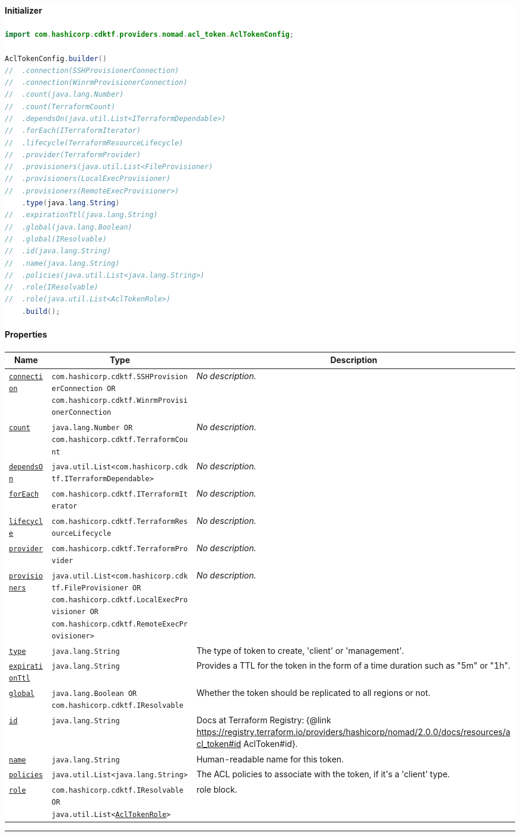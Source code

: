 #### Initializer <a name="Initializer" id="@cdktf/provider-nomad.aclToken.AclTokenConfig.Initializer"></a>

```java
import com.hashicorp.cdktf.providers.nomad.acl_token.AclTokenConfig;

AclTokenConfig.builder()
//  .connection(SSHProvisionerConnection)
//  .connection(WinrmProvisionerConnection)
//  .count(java.lang.Number)
//  .count(TerraformCount)
//  .dependsOn(java.util.List<ITerraformDependable>)
//  .forEach(ITerraformIterator)
//  .lifecycle(TerraformResourceLifecycle)
//  .provider(TerraformProvider)
//  .provisioners(java.util.List<FileProvisioner)
//  .provisioners(LocalExecProvisioner)
//  .provisioners(RemoteExecProvisioner>)
    .type(java.lang.String)
//  .expirationTtl(java.lang.String)
//  .global(java.lang.Boolean)
//  .global(IResolvable)
//  .id(java.lang.String)
//  .name(java.lang.String)
//  .policies(java.util.List<java.lang.String>)
//  .role(IResolvable)
//  .role(java.util.List<AclTokenRole>)
    .build();
```

#### Properties <a name="Properties" id="Properties"></a>

| **Name** | **Type** | **Description** |
| --- | --- | --- |
| <code><a href="#@cdktf/provider-nomad.aclToken.AclTokenConfig.property.connection">connection</a></code> | <code>com.hashicorp.cdktf.SSHProvisionerConnection OR com.hashicorp.cdktf.WinrmProvisionerConnection</code> | *No description.* |
| <code><a href="#@cdktf/provider-nomad.aclToken.AclTokenConfig.property.count">count</a></code> | <code>java.lang.Number OR com.hashicorp.cdktf.TerraformCount</code> | *No description.* |
| <code><a href="#@cdktf/provider-nomad.aclToken.AclTokenConfig.property.dependsOn">dependsOn</a></code> | <code>java.util.List<com.hashicorp.cdktf.ITerraformDependable></code> | *No description.* |
| <code><a href="#@cdktf/provider-nomad.aclToken.AclTokenConfig.property.forEach">forEach</a></code> | <code>com.hashicorp.cdktf.ITerraformIterator</code> | *No description.* |
| <code><a href="#@cdktf/provider-nomad.aclToken.AclTokenConfig.property.lifecycle">lifecycle</a></code> | <code>com.hashicorp.cdktf.TerraformResourceLifecycle</code> | *No description.* |
| <code><a href="#@cdktf/provider-nomad.aclToken.AclTokenConfig.property.provider">provider</a></code> | <code>com.hashicorp.cdktf.TerraformProvider</code> | *No description.* |
| <code><a href="#@cdktf/provider-nomad.aclToken.AclTokenConfig.property.provisioners">provisioners</a></code> | <code>java.util.List<com.hashicorp.cdktf.FileProvisioner OR com.hashicorp.cdktf.LocalExecProvisioner OR com.hashicorp.cdktf.RemoteExecProvisioner></code> | *No description.* |
| <code><a href="#@cdktf/provider-nomad.aclToken.AclTokenConfig.property.type">type</a></code> | <code>java.lang.String</code> | The type of token to create, 'client' or 'management'. |
| <code><a href="#@cdktf/provider-nomad.aclToken.AclTokenConfig.property.expirationTtl">expirationTtl</a></code> | <code>java.lang.String</code> | Provides a TTL for the token in the form of a time duration such as "5m" or "1h". |
| <code><a href="#@cdktf/provider-nomad.aclToken.AclTokenConfig.property.global">global</a></code> | <code>java.lang.Boolean OR com.hashicorp.cdktf.IResolvable</code> | Whether the token should be replicated to all regions or not. |
| <code><a href="#@cdktf/provider-nomad.aclToken.AclTokenConfig.property.id">id</a></code> | <code>java.lang.String</code> | Docs at Terraform Registry: {@link https://registry.terraform.io/providers/hashicorp/nomad/2.0.0/docs/resources/acl_token#id AclToken#id}. |
| <code><a href="#@cdktf/provider-nomad.aclToken.AclTokenConfig.property.name">name</a></code> | <code>java.lang.String</code> | Human-readable name for this token. |
| <code><a href="#@cdktf/provider-nomad.aclToken.AclTokenConfig.property.policies">policies</a></code> | <code>java.util.List<java.lang.String></code> | The ACL policies to associate with the token, if it's a 'client' type. |
| <code><a href="#@cdktf/provider-nomad.aclToken.AclTokenConfig.property.role">role</a></code> | <code>com.hashicorp.cdktf.IResolvable OR java.util.List<<a href="#@cdktf/provider-nomad.aclToken.AclTokenRole">AclTokenRole</a>></code> | role block. |

---
